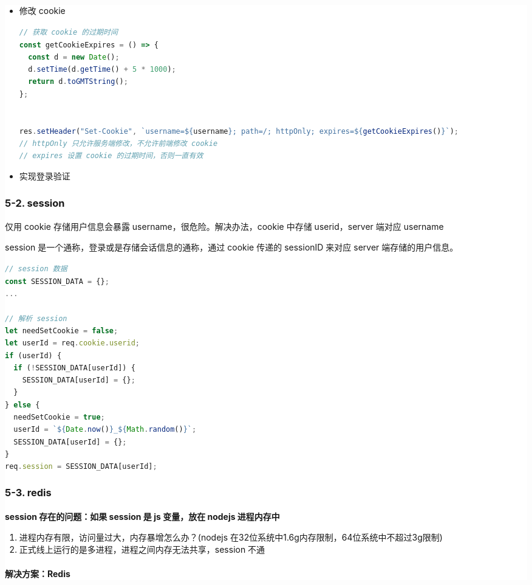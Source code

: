   - 修改 cookie

    ```js
    // 获取 cookie 的过期时间
    const getCookieExpires = () => {
      const d = new Date();
      d.setTime(d.getTime() + 5 * 1000);
      return d.toGMTString();
    };
    
    
    res.setHeader("Set-Cookie", `username=${username}; path=/; httpOnly; expires=${getCookieExpires()}`);
    // httpOnly 只允许服务端修改，不允许前端修改 cookie
    // expires 设置 cookie 的过期时间，否则一直有效
    ```

  - 实现登录验证



### 5-2. session

仅用 cookie 存储用户信息会暴露 username，很危险。解决办法，cookie 中存储 userid，server 端对应 username

session 是一个通称，登录或是存储会话信息的通称，通过 cookie 传递的 sessionID 来对应 server 端存储的用户信息。

```js
// session 数据
const SESSION_DATA = {};
...

// 解析 session
let needSetCookie = false;
let userId = req.cookie.userid;
if (userId) {
  if (!SESSION_DATA[userId]) {
    SESSION_DATA[userId] = {};
  }
} else {
  needSetCookie = true;
  userId = `${Date.now()}_${Math.random()}`;
  SESSION_DATA[userId] = {};
}
req.session = SESSION_DATA[userId];
```



### 5-3. redis

**session 存在的问题：如果 session 是 js 变量，放在 nodejs 进程内存中**

1. 进程内存有限，访问量过大，内存暴增怎么办？(nodejs 在32位系统中1.6g内存限制，64位系统中不超过3g限制)
2. 正式线上运行的是多进程，进程之间内存无法共享，session 不通

#### 解决方案：Redis
